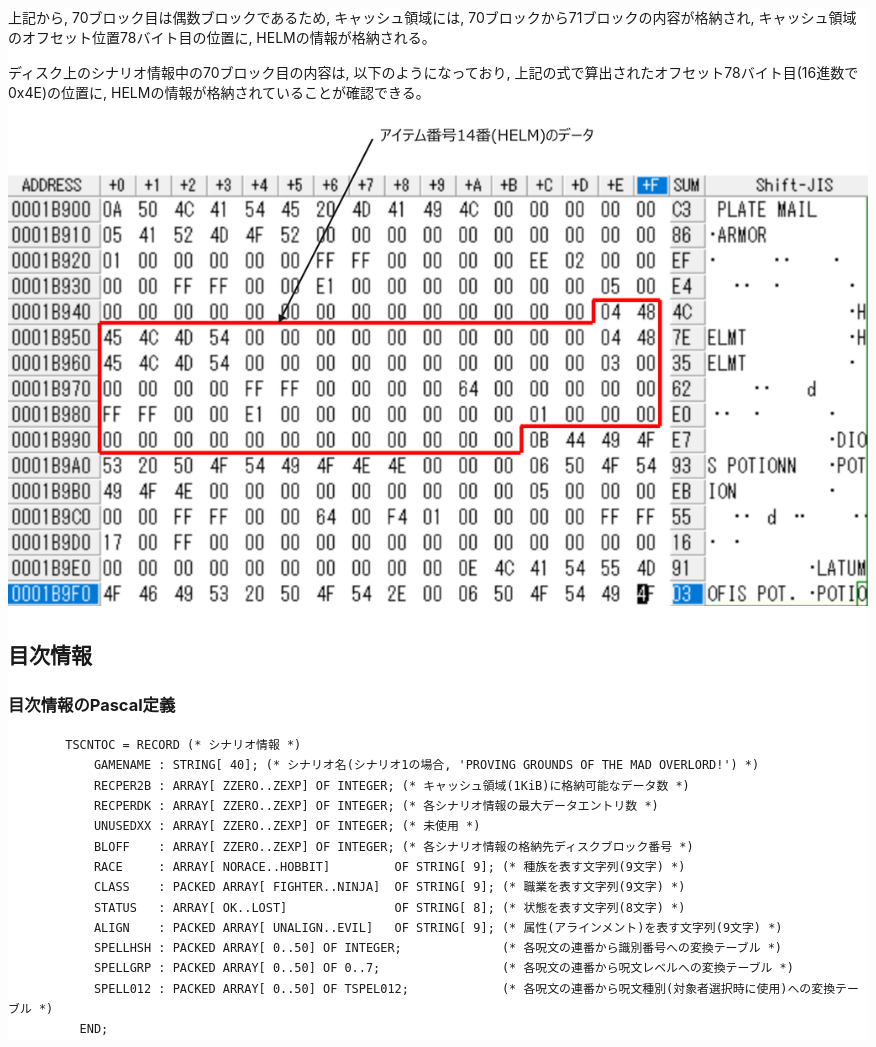 上記から, 70ブロック目は偶数ブロックであるため, キャッシュ領域には, 70ブロックから71ブロックの内容が格納され, キャッシュ領域のオフセット位置78バイト目の位置に, HELMの情報が格納される。

ディスク上のシナリオ情報中の70ブロック目の内容は, 以下のようになっており, 上記の式で算出されたオフセット78バイト目(16進数で0x4E)の位置に, HELMの情報が格納されていることが確認できる。

![ディスク上のシナリオ情報ブロックの例](figures/fig-text-getrec-helm.png)

## 目次情報

### 目次情報のPascal定義

```:pascal
        TSCNTOC = RECORD (* シナリオ情報 *)
            GAMENAME : STRING[ 40]; (* シナリオ名(シナリオ1の場合, 'PROVING GROUNDS OF THE MAD OVERLORD!') *)
            RECPER2B : ARRAY[ ZZERO..ZEXP] OF INTEGER; (* キャッシュ領域(1KiB)に格納可能なデータ数 *)
            RECPERDK : ARRAY[ ZZERO..ZEXP] OF INTEGER; (* 各シナリオ情報の最大データエントリ数 *)
            UNUSEDXX : ARRAY[ ZZERO..ZEXP] OF INTEGER; (* 未使用 *)
            BLOFF    : ARRAY[ ZZERO..ZEXP] OF INTEGER; (* 各シナリオ情報の格納先ディスクブロック番号 *)
            RACE     : ARRAY[ NORACE..HOBBIT]         OF STRING[ 9]; (* 種族を表す文字列(9文字) *)
            CLASS    : PACKED ARRAY[ FIGHTER..NINJA]  OF STRING[ 9]; (* 職業を表す文字列(9文字) *)
            STATUS   : ARRAY[ OK..LOST]               OF STRING[ 8]; (* 状態を表す文字列(8文字) *)
            ALIGN    : PACKED ARRAY[ UNALIGN..EVIL]   OF STRING[ 9]; (* 属性(アラインメント)を表す文字列(9文字) *)
            SPELLHSH : PACKED ARRAY[ 0..50] OF INTEGER;              (* 各呪文の連番から識別番号への変換テーブル *)
            SPELLGRP : PACKED ARRAY[ 0..50] OF 0..7;                 (* 各呪文の連番から呪文レベルへの変換テーブル *)
            SPELL012 : PACKED ARRAY[ 0..50] OF TSPEL012;             (* 各呪文の連番から呪文種別(対象者選択時に使用)への変換テーブル *)
          END;
```
